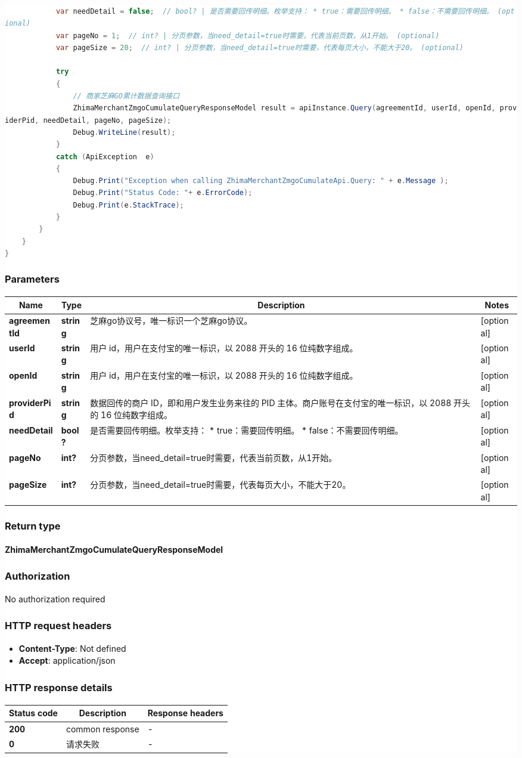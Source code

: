 ```csharp
            var needDetail = false;  // bool? | 是否需要回传明细。枚举支持： * true：需要回传明细。 * false：不需要回传明细。 (optional) 
            var pageNo = 1;  // int? | 分页参数，当need_detail=true时需要，代表当前页数，从1开始。 (optional) 
            var pageSize = 20;  // int? | 分页参数，当need_detail=true时需要，代表每页大小，不能大于20。 (optional) 

            try
            {
                // 商家芝麻GO累计数据查询接口
                ZhimaMerchantZmgoCumulateQueryResponseModel result = apiInstance.Query(agreementId, userId, openId, providerPid, needDetail, pageNo, pageSize);
                Debug.WriteLine(result);
            }
            catch (ApiException  e)
            {
                Debug.Print("Exception when calling ZhimaMerchantZmgoCumulateApi.Query: " + e.Message );
                Debug.Print("Status Code: "+ e.ErrorCode);
                Debug.Print(e.StackTrace);
            }
        }
    }
}
```

### Parameters

Name | Type | Description  | Notes
------------- | ------------- | ------------- | -------------
 **agreementId** | **string**| 芝麻go协议号，唯一标识一个芝麻go协议。 | [optional] 
 **userId** | **string**| 用户 id，用户在支付宝的唯一标识，以 2088 开头的 16 位纯数字组成。 | [optional] 
 **openId** | **string**| 用户 id，用户在支付宝的唯一标识，以 2088 开头的 16 位纯数字组成。 | [optional] 
 **providerPid** | **string**| 数据回传的商户 ID，即和用户发生业务来往的 PID 主体。商户账号在支付宝的唯一标识，以 2088 开头的 16 位纯数字组成。 | [optional] 
 **needDetail** | **bool?**| 是否需要回传明细。枚举支持： * true：需要回传明细。 * false：不需要回传明细。 | [optional] 
 **pageNo** | **int?**| 分页参数，当need_detail&#x3D;true时需要，代表当前页数，从1开始。 | [optional] 
 **pageSize** | **int?**| 分页参数，当need_detail&#x3D;true时需要，代表每页大小，不能大于20。 | [optional] 

### Return type

**ZhimaMerchantZmgoCumulateQueryResponseModel**

### Authorization

No authorization required

### HTTP request headers

 - **Content-Type**: Not defined
 - **Accept**: application/json


### HTTP response details
| Status code | Description | Response headers |
|-------------|-------------|------------------|
| **200** | common response |  -  |
| **0** | 请求失败 |  -  |
